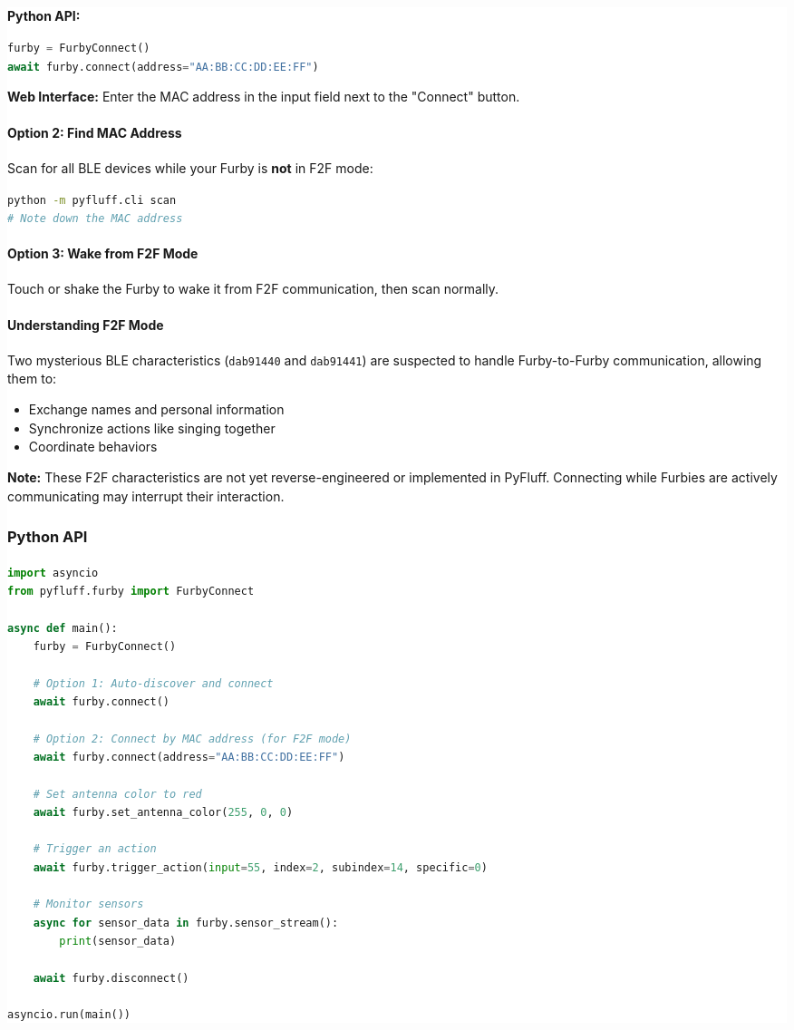 **Python API:**
```python
furby = FurbyConnect()
await furby.connect(address="AA:BB:CC:DD:EE:FF")
```

**Web Interface:**
Enter the MAC address in the input field next to the "Connect" button.

#### Option 2: Find MAC Address

Scan for all BLE devices while your Furby is **not** in F2F mode:
```bash
python -m pyfluff.cli scan
# Note down the MAC address
```

#### Option 3: Wake from F2F Mode

Touch or shake the Furby to wake it from F2F communication, then scan normally.

#### Understanding F2F Mode

Two mysterious BLE characteristics (`dab91440` and `dab91441`) are suspected to handle Furby-to-Furby communication, allowing them to:
- Exchange names and personal information
- Synchronize actions like singing together
- Coordinate behaviors

**Note:** These F2F characteristics are not yet reverse-engineered or implemented in PyFluff. Connecting while Furbies are actively communicating may interrupt their interaction.

### Python API

```python
import asyncio
from pyfluff.furby import FurbyConnect

async def main():
    furby = FurbyConnect()
    
    # Option 1: Auto-discover and connect
    await furby.connect()
    
    # Option 2: Connect by MAC address (for F2F mode)
    await furby.connect(address="AA:BB:CC:DD:EE:FF")
    
    # Set antenna color to red
    await furby.set_antenna_color(255, 0, 0)
    
    # Trigger an action
    await furby.trigger_action(input=55, index=2, subindex=14, specific=0)
    
    # Monitor sensors
    async for sensor_data in furby.sensor_stream():
        print(sensor_data)
    
    await furby.disconnect()

asyncio.run(main())
```
